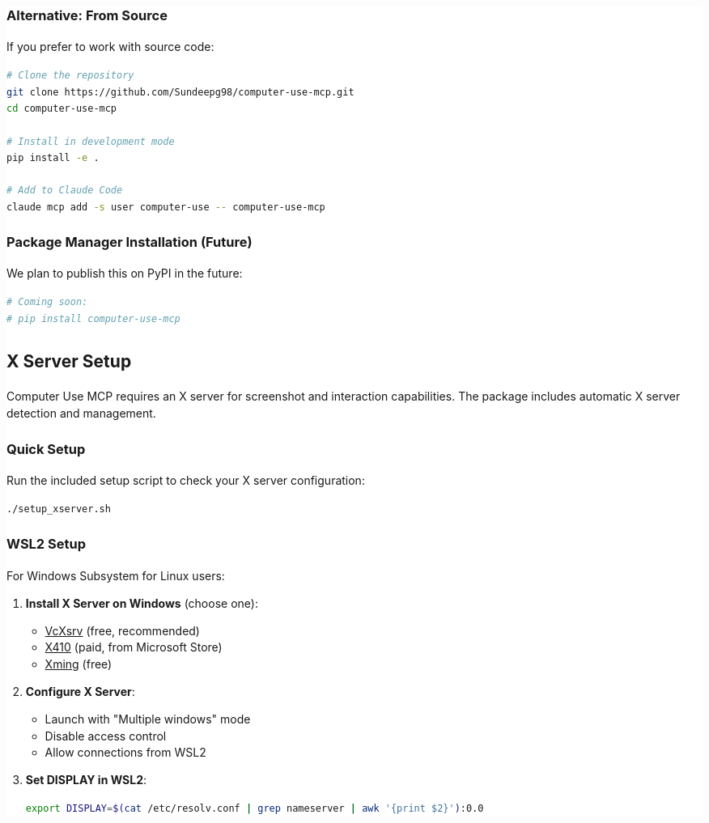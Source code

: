 ### Alternative: From Source

If you prefer to work with source code:

```bash
# Clone the repository
git clone https://github.com/Sundeepg98/computer-use-mcp.git
cd computer-use-mcp

# Install in development mode
pip install -e .

# Add to Claude Code
claude mcp add -s user computer-use -- computer-use-mcp
```

### Package Manager Installation (Future)

We plan to publish this on PyPI in the future:

```bash
# Coming soon:
# pip install computer-use-mcp
```

## X Server Setup

Computer Use MCP requires an X server for screenshot and interaction capabilities. The package includes automatic X server detection and management.

### Quick Setup

Run the included setup script to check your X server configuration:
```bash
./setup_xserver.sh
```

### WSL2 Setup

For Windows Subsystem for Linux users:

1. **Install X Server on Windows** (choose one):
   - [VcXsrv](https://sourceforge.net/projects/vcxsrv/) (free, recommended)
   - [X410](https://x410.dev/) (paid, from Microsoft Store)
   - [Xming](https://sourceforge.net/projects/xming/) (free)

2. **Configure X Server**:
   - Launch with "Multiple windows" mode
   - Disable access control
   - Allow connections from WSL2

3. **Set DISPLAY in WSL2**:
   ```bash
   export DISPLAY=$(cat /etc/resolv.conf | grep nameserver | awk '{print $2}'):0.0
   ```
